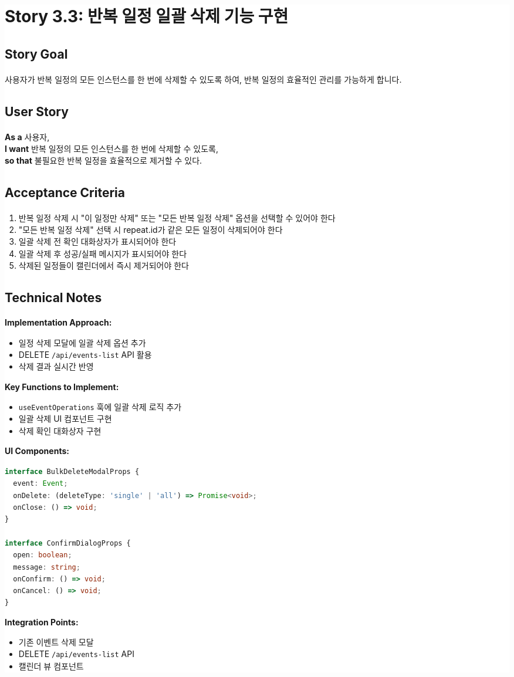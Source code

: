 # Story 3.3: 반복 일정 일괄 삭제 기능 구현

## Story Goal

사용자가 반복 일정의 모든 인스턴스를 한 번에 삭제할 수 있도록 하여, 반복 일정의 효율적인 관리를 가능하게 합니다.

## User Story

**As a** 사용자,  
**I want** 반복 일정의 모든 인스턴스를 한 번에 삭제할 수 있도록,  
**so that** 불필요한 반복 일정을 효율적으로 제거할 수 있다.

## Acceptance Criteria

1. 반복 일정 삭제 시 "이 일정만 삭제" 또는 "모든 반복 일정 삭제" 옵션을 선택할 수 있어야 한다
2. "모든 반복 일정 삭제" 선택 시 repeat.id가 같은 모든 일정이 삭제되어야 한다
3. 일괄 삭제 전 확인 대화상자가 표시되어야 한다
4. 일괄 삭제 후 성공/실패 메시지가 표시되어야 한다
5. 삭제된 일정들이 캘린더에서 즉시 제거되어야 한다

## Technical Notes

**Implementation Approach:**
- 일정 삭제 모달에 일괄 삭제 옵션 추가
- DELETE `/api/events-list` API 활용
- 삭제 결과 실시간 반영

**Key Functions to Implement:**
- `useEventOperations` 훅에 일괄 삭제 로직 추가
- 일괄 삭제 UI 컴포넌트 구현
- 삭제 확인 대화상자 구현

**UI Components:**
```typescript
interface BulkDeleteModalProps {
  event: Event;
  onDelete: (deleteType: 'single' | 'all') => Promise<void>;
  onClose: () => void;
}

interface ConfirmDialogProps {
  open: boolean;
  message: string;
  onConfirm: () => void;
  onCancel: () => void;
}
```

**Integration Points:**
- 기존 이벤트 삭제 모달
- DELETE `/api/events-list` API
- 캘린더 뷰 컴포넌트
